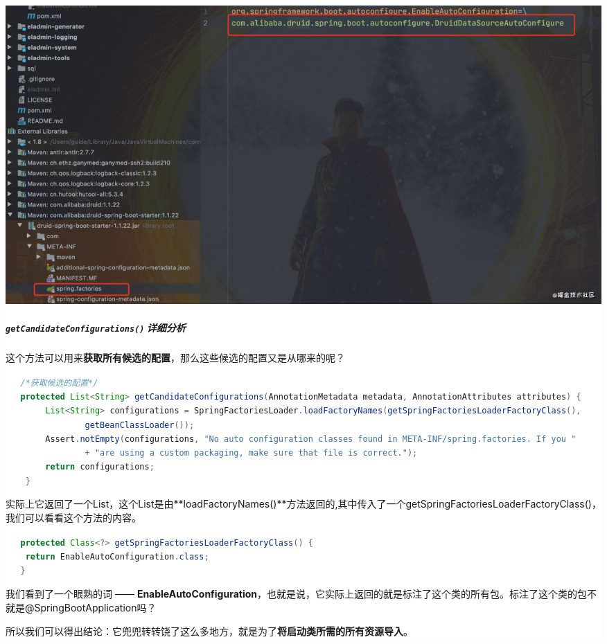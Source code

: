 ![第 3-3 步](images/Springboot%E8%87%AA%E5%8A%A8%E8%A3%85%E9%85%8D%E4%B8%8EStarter%E5%8E%9F%E7%90%86/202109152045328.png)

##### **`getCandidateConfigurations()` 详细分析**

这个方法可以用来**获取所有候选的配置**，那么这些候选的配置又是从哪来的呢？

```java
   /*获取候选的配置*/
   protected List<String> getCandidateConfigurations(AnnotationMetadata metadata, AnnotationAttributes attributes) {
        List<String> configurations = SpringFactoriesLoader.loadFactoryNames(getSpringFactoriesLoaderFactoryClass(),
                getBeanClassLoader());
        Assert.notEmpty(configurations, "No auto configuration classes found in META-INF/spring.factories. If you "
                + "are using a custom packaging, make sure that file is correct.");
        return configurations;
    } 
```

实际上它返回了一个List，这个List是由**loadFactoryNames()**方法返回的,其中传入了一个getSpringFactoriesLoaderFactoryClass()，我们可以看看这个方法的内容。

```java
   protected Class<?> getSpringFactoriesLoaderFactoryClass() {
    return EnableAutoConfiguration.class;
   } 
```

我们看到了一个眼熟的词 —— **EnableAutoConfiguration**，也就是说，它实际上返回的就是标注了这个类的所有包。标注了这个类的包不就是@SpringBootApplication吗？

所以我们可以得出结论：它兜兜转转饶了这么多地方，就是为了**将启动类所需的所有资源导入**。
